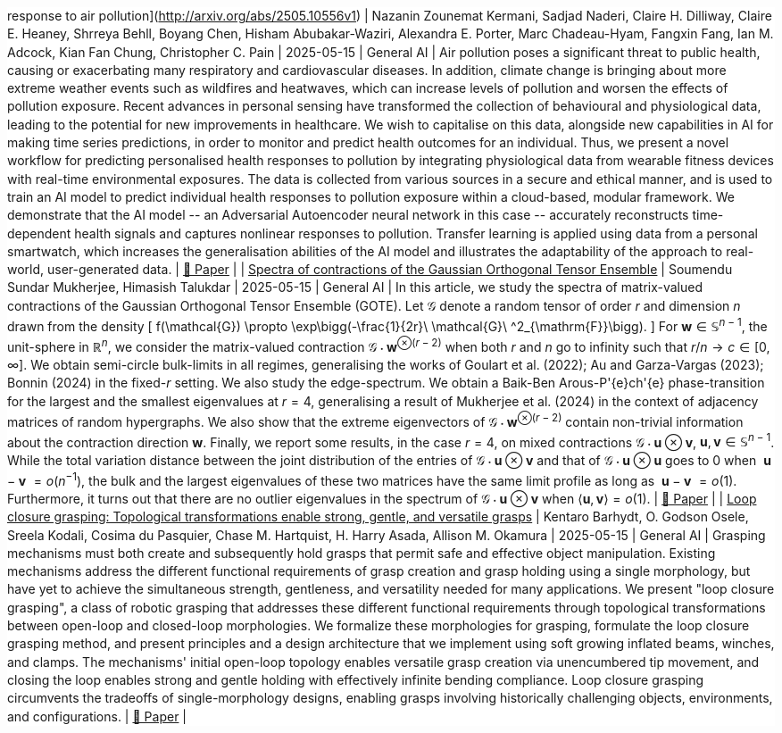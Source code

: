   response to air pollution](http://arxiv.org/abs/2505.10556v1) | Nazanin Zounemat Kermani, Sadjad Naderi, Claire H. Dilliway, Claire E. Heaney, Shrreya Behll, Boyang Chen, Hisham Abubakar-Waziri, Alexandra E. Porter, Marc Chadeau-Hyam, Fangxin Fang, Ian M. Adcock, Kian Fan Chung, Christopher C. Pain | 2025-05-15 | General AI | Air pollution poses a significant threat to public health, causing or exacerbating many respiratory and cardiovascular diseases. In addition, climate change is bringing about more extreme weather events such as wildfires and heatwaves, which can increase levels of pollution and worsen the effects of pollution exposure. Recent advances in personal sensing have transformed the collection of behavioural and physiological data, leading to the potential for new improvements in healthcare. We wish to capitalise on this data, alongside new capabilities in AI for making time series predictions, in order to monitor and predict health outcomes for an individual. Thus, we present a novel workflow for predicting personalised health responses to pollution by integrating physiological data from wearable fitness devices with real-time environmental exposures. The data is collected from various sources in a secure and ethical manner, and is used to train an AI model to predict individual health responses to pollution exposure within a cloud-based, modular framework. We demonstrate that the AI model -- an Adversarial Autoencoder neural network in this case -- accurately reconstructs time-dependent health signals and captures nonlinear responses to pollution. Transfer learning is applied using data from a personal smartwatch, which increases the generalisation abilities of the AI model and illustrates the adaptability of the approach to real-world, user-generated data. | [🔗 Paper](http://arxiv.org/abs/2505.10556v1) |
| [Spectra of contractions of the Gaussian Orthogonal Tensor Ensemble](http://arxiv.org/abs/2505.10555v1) | Soumendu Sundar Mukherjee, Himasish Talukdar | 2025-05-15 | General AI | In this article, we study the spectra of matrix-valued contractions of the Gaussian Orthogonal Tensor Ensemble (GOTE). Let $\mathcal{G}$ denote a random tensor of order $r$ and dimension $n$ drawn from the density \[   f(\mathcal{G}) \propto \exp\bigg(-\frac{1}{2r}\ \mathcal{G}\ ^2_{\mathrm{F}}\bigg). \] For $\mathbf{w} \in \mathbb{S}^{n - 1}$, the unit-sphere in $\mathbb{R}^n$, we consider the matrix-valued contraction $\mathcal{G} \cdot \mathbf{w}^{\otimes (r - 2)}$ when both $r$ and $n$ go to infinity such that $r / n \to c \in [0, \infty]$. We obtain semi-circle bulk-limits in all regimes, generalising the works of Goulart et al. (2022); Au and Garza-Vargas (2023); Bonnin (2024) in the fixed-$r$ setting.   We also study the edge-spectrum. We obtain a Baik-Ben Arous-P\'{e}ch\'{e} phase-transition for the largest and the smallest eigenvalues at $r = 4$, generalising a result of Mukherjee et al. (2024) in the context of adjacency matrices of random hypergraphs. We also show that the extreme eigenvectors of $\mathcal{G} \cdot \mathbf{w}^{\otimes (r - 2)}$ contain non-trivial information about the contraction direction $\mathbf{w}$.   Finally, we report some results, in the case $r = 4$, on mixed contractions $\mathcal{G} \cdot \mathbf{u} \otimes \mathbf{v}$, $\mathbf{u}, \mathbf{v} \in \mathbb{S}^{n - 1}$. While the total variation distance between the joint distribution of the entries of $\mathcal{G} \cdot \mathbf{u} \otimes \mathbf{v}$ and that of $\mathcal{G} \cdot \mathbf{u} \otimes \mathbf{u}$ goes to $0$ when $\ \mathbf{u} - \mathbf{v}\  = o(n^{-1})$, the bulk and the largest eigenvalues of these two matrices have the same limit profile as long as $\ \mathbf{u} - \mathbf{v}\  = o(1)$. Furthermore, it turns out that there are no outlier eigenvalues in the spectrum of $\mathcal{G} \cdot \mathbf{u} \otimes \mathbf{v}$ when $\langle \mathbf{u}, \mathbf{v} \rangle = o(1)$. | [🔗 Paper](http://arxiv.org/abs/2505.10555v1) |
| [Loop closure grasping: Topological transformations enable strong,
  gentle, and versatile grasps](http://arxiv.org/abs/2505.10552v1) | Kentaro Barhydt, O. Godson Osele, Sreela Kodali, Cosima du Pasquier, Chase M. Hartquist, H. Harry Asada, Allison M. Okamura | 2025-05-15 | General AI | Grasping mechanisms must both create and subsequently hold grasps that permit safe and effective object manipulation. Existing mechanisms address the different functional requirements of grasp creation and grasp holding using a single morphology, but have yet to achieve the simultaneous strength, gentleness, and versatility needed for many applications. We present "loop closure grasping", a class of robotic grasping that addresses these different functional requirements through topological transformations between open-loop and closed-loop morphologies. We formalize these morphologies for grasping, formulate the loop closure grasping method, and present principles and a design architecture that we implement using soft growing inflated beams, winches, and clamps. The mechanisms' initial open-loop topology enables versatile grasp creation via unencumbered tip movement, and closing the loop enables strong and gentle holding with effectively infinite bending compliance. Loop closure grasping circumvents the tradeoffs of single-morphology designs, enabling grasps involving historically challenging objects, environments, and configurations. | [🔗 Paper](http://arxiv.org/abs/2505.10552v1) |